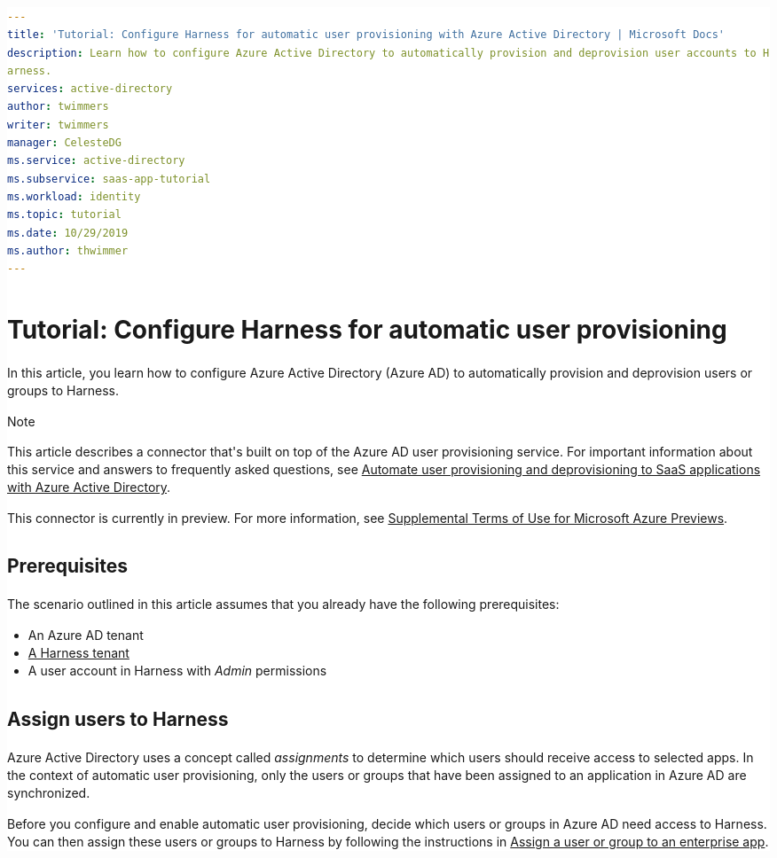 ```yaml
---
title: 'Tutorial: Configure Harness for automatic user provisioning with Azure Active Directory | Microsoft Docs'
description: Learn how to configure Azure Active Directory to automatically provision and deprovision user accounts to Harness.
services: active-directory
author: twimmers
writer: twimmers
manager: CelesteDG
ms.service: active-directory
ms.subservice: saas-app-tutorial
ms.workload: identity
ms.topic: tutorial
ms.date: 10/29/2019
ms.author: thwimmer
---
```


# Tutorial: Configure Harness for automatic user provisioning

In this article, you learn how to configure Azure Active Directory (Azure AD) to automatically provision and deprovision users or groups to Harness.

> [!NOTE]
> This article describes a connector that's built on top of the Azure AD user provisioning service. For important information about this service and answers to frequently asked questions, see [Automate user provisioning and deprovisioning to SaaS applications with Azure Active Directory](../app-provisioning/user-provisioning.md).
>
> This connector is currently in preview. For more information, see [Supplemental Terms of Use for Microsoft Azure Previews](https://azure.microsoft.com/support/legal/preview-supplemental-terms/).

## Prerequisites

The scenario outlined in this article assumes that you already have the following prerequisites:

* An Azure AD tenant
* [A Harness tenant](https://harness.io/pricing/)
* A user account in Harness with *Admin* permissions

## Assign users to Harness

Azure Active Directory uses a concept called *assignments* to determine which users should receive access to selected apps. In the context of automatic user provisioning, only the users or groups that have been assigned to an application in Azure AD are synchronized.

Before you configure and enable automatic user provisioning, decide which users or groups in Azure AD need access to Harness. You can then assign these users or groups to Harness by following the instructions in [Assign a user or group to an enterprise app](../manage-apps/assign-user-or-group-access-portal.md).

